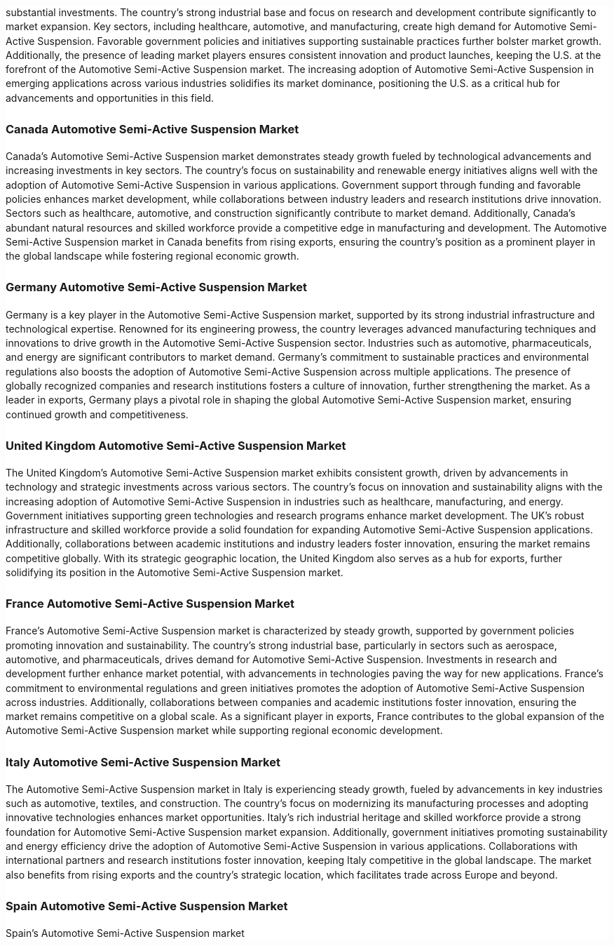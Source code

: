 substantial investments. The country&rsquo;s strong industrial base and focus on research and development contribute significantly to market expansion. Key sectors, including healthcare, automotive, and manufacturing, create high demand for Automotive Semi-Active Suspension. Favorable government policies and initiatives supporting sustainable practices further bolster market growth. Additionally, the presence of leading market players ensures consistent innovation and product launches, keeping the U.S. at the forefront of the Automotive Semi-Active Suspension market. The increasing adoption of Automotive Semi-Active Suspension in emerging applications across various industries solidifies its market dominance, positioning the U.S. as a critical hub for advancements and opportunities in this field.</p><h3>Canada Automotive Semi-Active Suspension Market</h3><p>Canada&rsquo;s Automotive Semi-Active Suspension market demonstrates steady growth fueled by technological advancements and increasing investments in key sectors. The country&rsquo;s focus on sustainability and renewable energy initiatives aligns well with the adoption of Automotive Semi-Active Suspension in various applications. Government support through funding and favorable policies enhances market development, while collaborations between industry leaders and research institutions drive innovation. Sectors such as healthcare, automotive, and construction significantly contribute to market demand. Additionally, Canada&rsquo;s abundant natural resources and skilled workforce provide a competitive edge in manufacturing and development. The Automotive Semi-Active Suspension market in Canada benefits from rising exports, ensuring the country&rsquo;s position as a prominent player in the global landscape while fostering regional economic growth.</p><h3>Germany Automotive Semi-Active Suspension Market</h3><p>Germany is a key player in the Automotive Semi-Active Suspension market, supported by its strong industrial infrastructure and technological expertise. Renowned for its engineering prowess, the country leverages advanced manufacturing techniques and innovations to drive growth in the Automotive Semi-Active Suspension sector. Industries such as automotive, pharmaceuticals, and energy are significant contributors to market demand. Germany&rsquo;s commitment to sustainable practices and environmental regulations also boosts the adoption of Automotive Semi-Active Suspension across multiple applications. The presence of globally recognized companies and research institutions fosters a culture of innovation, further strengthening the market. As a leader in exports, Germany plays a pivotal role in shaping the global Automotive Semi-Active Suspension market, ensuring continued growth and competitiveness.</p><h3>United Kingdom Automotive Semi-Active Suspension Market</h3><p>The United Kingdom&rsquo;s Automotive Semi-Active Suspension market exhibits consistent growth, driven by advancements in technology and strategic investments across various sectors. The country&rsquo;s focus on innovation and sustainability aligns with the increasing adoption of Automotive Semi-Active Suspension in industries such as healthcare, manufacturing, and energy. Government initiatives supporting green technologies and research programs enhance market development. The UK&rsquo;s robust infrastructure and skilled workforce provide a solid foundation for expanding Automotive Semi-Active Suspension applications. Additionally, collaborations between academic institutions and industry leaders foster innovation, ensuring the market remains competitive globally. With its strategic geographic location, the United Kingdom also serves as a hub for exports, further solidifying its position in the Automotive Semi-Active Suspension market.</p><h3>France Automotive Semi-Active Suspension Market</h3><p>France&rsquo;s Automotive Semi-Active Suspension market is characterized by steady growth, supported by government policies promoting innovation and sustainability. The country&rsquo;s strong industrial base, particularly in sectors such as aerospace, automotive, and pharmaceuticals, drives demand for Automotive Semi-Active Suspension. Investments in research and development further enhance market potential, with advancements in technologies paving the way for new applications. France&rsquo;s commitment to environmental regulations and green initiatives promotes the adoption of Automotive Semi-Active Suspension across industries. Additionally, collaborations between companies and academic institutions foster innovation, ensuring the market remains competitive on a global scale. As a significant player in exports, France contributes to the global expansion of the Automotive Semi-Active Suspension market while supporting regional economic development.</p><h3>Italy Automotive Semi-Active Suspension Market</h3><p>The Automotive Semi-Active Suspension market in Italy is experiencing steady growth, fueled by advancements in key industries such as automotive, textiles, and construction. The country&rsquo;s focus on modernizing its manufacturing processes and adopting innovative technologies enhances market opportunities. Italy&rsquo;s rich industrial heritage and skilled workforce provide a strong foundation for Automotive Semi-Active Suspension market expansion. Additionally, government initiatives promoting sustainability and energy efficiency drive the adoption of Automotive Semi-Active Suspension in various applications. Collaborations with international partners and research institutions foster innovation, keeping Italy competitive in the global landscape. The market also benefits from rising exports and the country&rsquo;s strategic location, which facilitates trade across Europe and beyond.</p><h3>Spain Automotive Semi-Active Suspension Market</h3><p>Spain&rsquo;s Automotive Semi-Active Suspension market